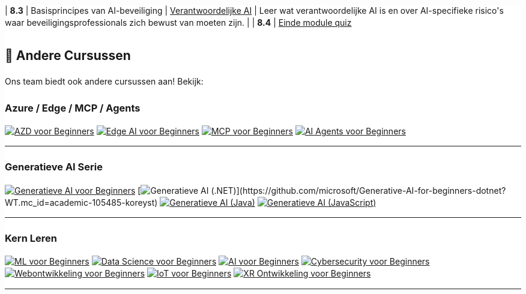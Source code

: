 | **8.3**           | Basisprincipes van AI-beveiliging         | [Verantwoordelijke AI](https://github.com/microsoft/Security-101/blob/main/8.3%20Responsible%20AI.md)          | Leer wat verantwoordelijke AI is en over AI-specifieke risico's waar beveiligingsprofessionals zich bewust van moeten zijn. |
| **8.4**           | [Einde module quiz](https://github.com/microsoft/Security-101/blob/main/8.4%20End%20of%20module%20quiz.md)     

## 🎒 Andere Cursussen 

Ons team biedt ook andere cursussen aan! Bekijk:

### Azure / Edge / MCP / Agents
[![AZD voor Beginners](https://img.shields.io/badge/AZD%20for%20Beginners-0078D4?style=for-the-badge&labelColor=E5E7EB&color=0078D4)](https://github.com/microsoft/AZD-for-beginners?WT.mc_id=academic-105485-koreyst)
[![Edge AI voor Beginners](https://img.shields.io/badge/Edge%20AI%20for%20Beginners-00B8E4?style=for-the-badge&labelColor=E5E7EB&color=00B8E4)](https://github.com/microsoft/edgeai-for-beginners?WT.mc_id=academic-105485-koreyst)
[![MCP voor Beginners](https://img.shields.io/badge/MCP%20for%20Beginners-009688?style=for-the-badge&labelColor=E5E7EB&color=009688)](https://github.com/microsoft/mcp-for-beginners?WT.mc_id=academic-105485-koreyst)
[![AI Agents voor Beginners](https://img.shields.io/badge/AI%20Agents%20for%20Beginners-00C49A?style=for-the-badge&labelColor=E5E7EB&color=00C49A)](https://github.com/microsoft/ai-agents-for-beginners?WT.mc_id=academic-105485-koreyst)

---

### Generatieve AI Serie
[![Generatieve AI voor Beginners](https://img.shields.io/badge/Generative%20AI%20for%20Beginners-8B5CF6?style=for-the-badge&labelColor=E5E7EB&color=8B5CF6)](https://github.com/microsoft/generative-ai-for-beginners?WT.mc_id=academic-105485-koreyst)
[![Generatieve AI (.NET)](https://img.shields.io/badge/Generative%20AI%20(.NET)-9333EA?style=for-the-badge&labelColor=E5E7EB&color=9333EA)](https://github.com/microsoft/Generative-AI-for-beginners-dotnet?WT.mc_id=academic-105485-koreyst)
[![Generatieve AI (Java)](https://img.shields.io/badge/Generative%20AI%20(Java)-C084FC?style=for-the-badge&labelColor=E5E7EB&color=C084FC)](https://github.com/microsoft/generative-ai-for-beginners-java?WT.mc_id=academic-105485-koreyst)
[![Generatieve AI (JavaScript)](https://img.shields.io/badge/Generative%20AI%20(JavaScript)-E879F9?style=for-the-badge&labelColor=E5E7EB&color=E879F9)](https://github.com/microsoft/generative-ai-with-javascript?WT.mc_id=academic-105485-koreyst)

---

### Kern Leren
[![ML voor Beginners](https://img.shields.io/badge/ML%20for%20Beginners-22C55E?style=for-the-badge&labelColor=E5E7EB&color=22C55E)](https://aka.ms/ml-beginners?WT.mc_id=academic-105485-koreyst)
[![Data Science voor Beginners](https://img.shields.io/badge/Data%20Science%20for%20Beginners-84CC16?style=for-the-badge&labelColor=E5E7EB&color=84CC16)](https://aka.ms/datascience-beginners?WT.mc_id=academic-105485-koreyst)
[![AI voor Beginners](https://img.shields.io/badge/AI%20for%20Beginners-A3E635?style=for-the-badge&labelColor=E5E7EB&color=A3E635)](https://aka.ms/ai-beginners?WT.mc_id=academic-105485-koreyst)
[![Cybersecurity voor Beginners](https://img.shields.io/badge/Cybersecurity%20for%20Beginners-F97316?style=for-the-badge&labelColor=E5E7EB&color=F97316)](https://github.com/microsoft/Security-101?WT.mc_id=academic-96948-sayoung)
[![Webontwikkeling voor Beginners](https://img.shields.io/badge/Web%20Dev%20for%20Beginners-EC4899?style=for-the-badge&labelColor=E5E7EB&color=EC4899)](https://aka.ms/webdev-beginners?WT.mc_id=academic-105485-koreyst)
[![IoT voor Beginners](https://img.shields.io/badge/IoT%20for%20Beginners-14B8A6?style=for-the-badge&labelColor=E5E7EB&color=14B8A6)](https://aka.ms/iot-beginners?WT.mc_id=academic-105485-koreyst)
[![XR Ontwikkeling voor Beginners](https://img.shields.io/badge/XR%20Development%20for%20Beginners-38BDF8?style=for-the-badge&labelColor=E5E7EB&color=38BDF8)](https://github.com/microsoft/xr-development-for-beginners?WT.mc_id=academic-105485-koreyst)

---